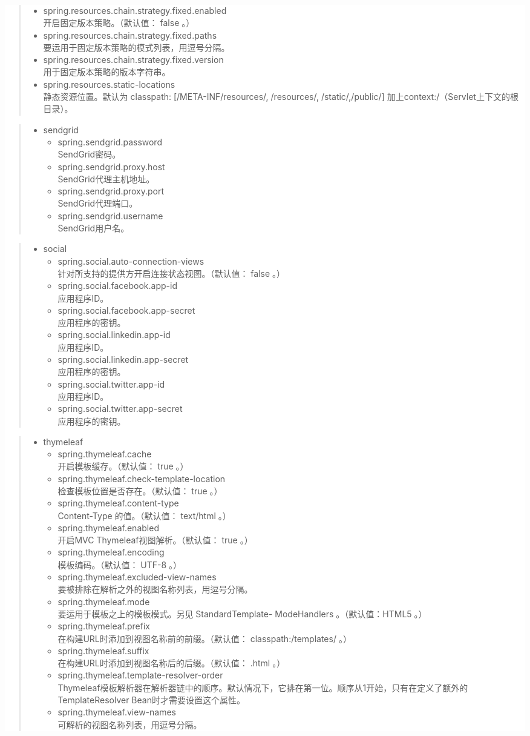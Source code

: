 >    *  spring.resources.chain.strategy.fixed.enabled</br>
>     开启固定版本策略。（默认值： false 。）
>    *  spring.resources.chain.strategy.fixed.paths</br>
>     要运用于固定版本策略的模式列表，用逗号分隔。
>    *  spring.resources.chain.strategy.fixed.version</br>
>     用于固定版本策略的版本字符串。
>    *  spring.resources.static-locations</br>
>     静态资源位置。默认为 classpath: [/META-INF/resources/, /resources/, /static/,/public/] 加上context:/（Servlet上下文的根目录）。
  
 <p id= "sendgrid">
                
> *  sendgrid 
>    *  spring.sendgrid.password</br>
>     SendGrid密码。
>    *  spring.sendgrid.proxy.host</br>
>     SendGrid代理主机地址。
>    *  spring.sendgrid.proxy.port</br>
>     SendGrid代理端口。
>    *  spring.sendgrid.username</br>
>     SendGrid用户名。

 <p id= "social">
                
> *  social
>    *  spring.social.auto-connection-views</br>
>     针对所支持的提供方开启连接状态视图。（默认值： false 。）
>    *  spring.social.facebook.app-id</br>
>     应用程序ID。
>    *  spring.social.facebook.app-secret</br>
>     应用程序的密钥。
>    *  spring.social.linkedin.app-id</br>
>     应用程序ID。
>    *  spring.social.linkedin.app-secret</br>
>     应用程序的密钥。
>    *  spring.social.twitter.app-id</br>
>     应用程序ID。
>    *  spring.social.twitter.app-secret</br>
>     应用程序的密钥。

 <p id= "thymeleaf">
                
> *  thymeleaf
>    *  spring.thymeleaf.cache</br>
>     开启模板缓存。（默认值： true 。）
>    *  spring.thymeleaf.check-template-location</br>
>     检查模板位置是否存在。（默认值： true 。）
>    *  spring.thymeleaf.content-type</br>
>     Content-Type 的值。（默认值： text/html 。）
>    *  spring.thymeleaf.enabled</br>
>     开启MVC Thymeleaf视图解析。（默认值： true 。）
>    *  spring.thymeleaf.encoding</br>
>     模板编码。（默认值： UTF-8 。）
>    *  spring.thymeleaf.excluded-view-names</br>
>     要被排除在解析之外的视图名称列表，用逗号分隔。
>    *  spring.thymeleaf.mode</br>
>     要运用于模板之上的模板模式。另见 StandardTemplate- ModeHandlers 。（默认值：HTML5 。）
>    *  spring.thymeleaf.prefix</br>
>     在构建URL时添加到视图名称前的前缀。（默认值： classpath:/templates/ 。）
>    *  spring.thymeleaf.suffix</br>
>     在构建URL时添加到视图名称后的后缀。（默认值： .html 。）
>    *  spring.thymeleaf.template-resolver-order</br>
>     Thymeleaf模板解析器在解析器链中的顺序。默认情况下，它排在第一位。顺序从1开始，只有在定义了额外的 TemplateResolver Bean时才需要设置这个属性。
>    *  spring.thymeleaf.view-names</br>
>     可解析的视图名称列表，用逗号分隔。
